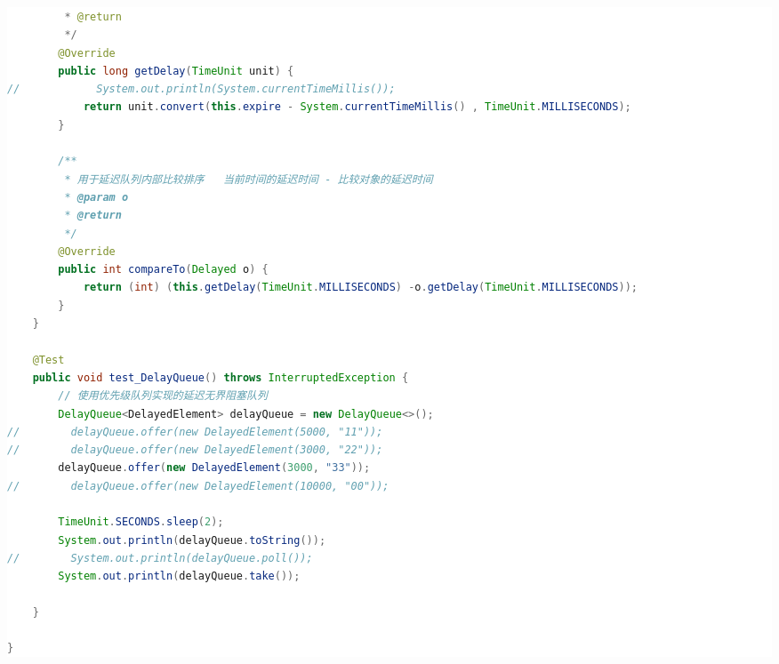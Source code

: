 ```java
         * @return
         */
        @Override
        public long getDelay(TimeUnit unit) {
//            System.out.println(System.currentTimeMillis());
            return unit.convert(this.expire - System.currentTimeMillis() , TimeUnit.MILLISECONDS);
        }

        /**
         * 用于延迟队列内部比较排序   当前时间的延迟时间 - 比较对象的延迟时间
         * @param o
         * @return
         */
        @Override
        public int compareTo(Delayed o) {
            return (int) (this.getDelay(TimeUnit.MILLISECONDS) -o.getDelay(TimeUnit.MILLISECONDS));
        }
    }

    @Test
    public void test_DelayQueue() throws InterruptedException {
        // 使用优先级队列实现的延迟无界阻塞队列
        DelayQueue<DelayedElement> delayQueue = new DelayQueue<>();
//        delayQueue.offer(new DelayedElement(5000, "11"));
//        delayQueue.offer(new DelayedElement(3000, "22"));
        delayQueue.offer(new DelayedElement(3000, "33"));
//        delayQueue.offer(new DelayedElement(10000, "00"));

        TimeUnit.SECONDS.sleep(2);
        System.out.println(delayQueue.toString());
//        System.out.println(delayQueue.poll());
        System.out.println(delayQueue.take());

    }

}

```

